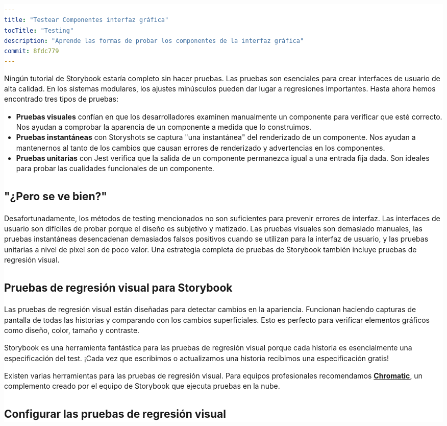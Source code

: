 ```yaml
---
title: "Testear Componentes interfaz gráfica"
tocTitle: "Testing"
description: "Aprende las formas de probar los componentes de la interfaz gráfica"
commit: 8fdc779
---
```


Ningún tutorial de Storybook estaría completo sin hacer pruebas. Las pruebas son esenciales para crear interfaces de usuario de alta calidad. En los sistemas modulares, los ajustes minúsculos pueden dar lugar a regresiones importantes. Hasta ahora hemos encontrado tres tipos de pruebas:

- **Pruebas visuales** confían en que los desarrolladores examinen manualmente un componente para verificar que esté correcto. Nos ayudan a comprobar la aparencia de un componente a medida que lo construimos.
- **Pruebas instantáneas** con Storyshots se captura "una instantánea" del renderizado de un componente. Nos ayudan a mantenernos al tanto de los cambios que causan errores de renderizado y advertencias en los componentes.
- **Pruebas unitarias** con Jest verifica que la salida de un componente permanezca igual a una entrada fija dada. Son ideales para probar las cualidades funcionales de un componente.

## "¿Pero se ve bien?"

Desafortunadamente, los métodos de testing mencionados no son suficientes para prevenir errores de interfaz. Las interfaces de usuario son difíciles de probar porque el diseño es subjetivo y matizado. Las pruebas visuales son demasiado manuales, las pruebas instantáneas desencadenan demasiados falsos positivos cuando se utilizan para la interfaz de usuario, y las pruebas unitarias a nivel de píxel son de poco valor. Una estrategia completa de pruebas de Storybook también incluye pruebas de regresión visual.

## Pruebas de regresión visual para Storybook

Las pruebas de regresión visual están diseñadas para detectar cambios en la apariencia. Funcionan haciendo capturas de pantalla de todas las historias y comparando con los cambios superficiales. Esto es perfecto para verificar elementos gráficos como diseño, color, tamaño y contraste.

<video autoPlay muted playsInline loop style="width:480px; margin: 0 auto;">
  <source
    src="/visual-regression-testing.mp4"
    type="video/mp4"
  />
</video>

Storybook es una herramienta fantástica para las pruebas de regresión visual porque cada historia es esencialmente una especificación del test. ¡Cada vez que escribimos o actualizamos una historia recibimos una especificación gratis!

Existen varias herramientas para las pruebas de regresión visual. Para equipos profesionales recomendamos [**Chromatic**](https://www.chromaticqa.com/), un complemento creado por el equipo de Storybook que ejecuta pruebas en la nube.

## Configurar las pruebas de regresión visual
